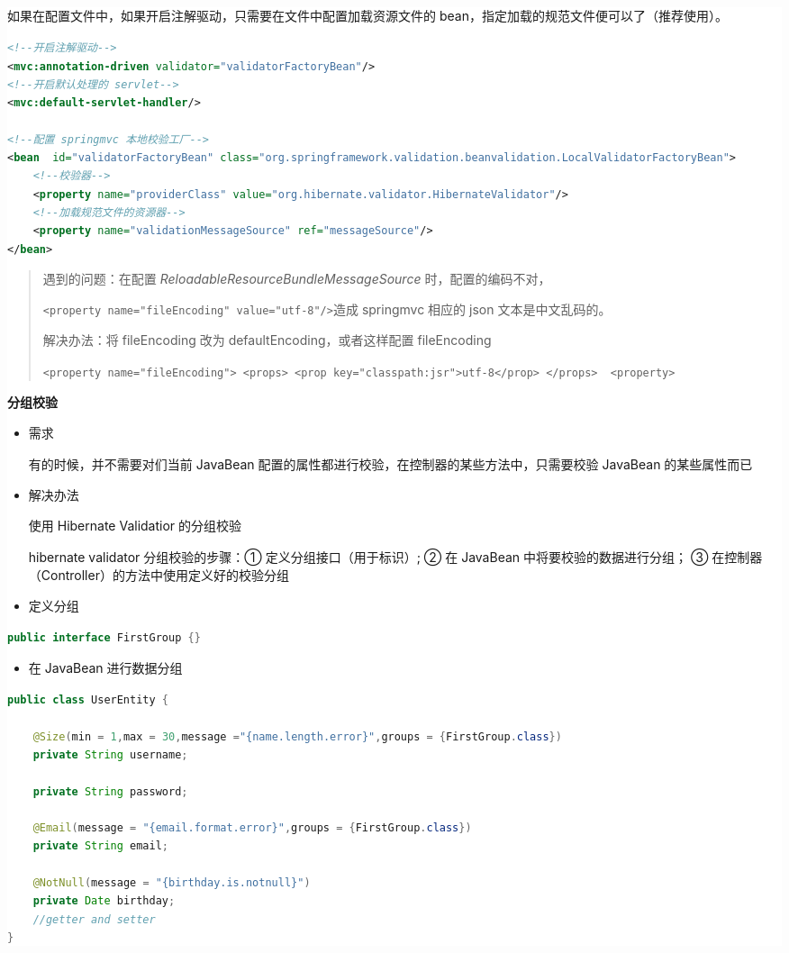 如果在配置文件中，如果开启注解驱动，只需要在文件中配置加载资源文件的 bean，指定加载的规范文件便可以了（推荐使用）。

```xml
<!--开启注解驱动-->
<mvc:annotation-driven validator="validatorFactoryBean"/>
<!--开启默认处理的 servlet-->
<mvc:default-servlet-handler/>

<!--配置 springmvc 本地校验工厂-->
<bean  id="validatorFactoryBean" class="org.springframework.validation.beanvalidation.LocalValidatorFactoryBean">
    <!--校验器-->
    <property name="providerClass" value="org.hibernate.validator.HibernateValidator"/>
    <!--加载规范文件的资源器-->
    <property name="validationMessageSource" ref="messageSource"/>
</bean>
```

>  遇到的问题：在配置 *ReloadableResourceBundleMessageSource* 时，配置的编码不对，
>
> `<property name="fileEncoding" value="utf-8"/>`造成 springmvc 相应的 json 文本是中文乱码的。
>
> 解决办法：将 fileEncoding 改为 defaultEncoding，或者这样配置 fileEncoding 
>
> ` <property name="fileEncoding">
>   	<props>
>     		<prop key="classpath:jsr">utf-8</prop>
> 	</props> 
> <property>	`

**分组校验**

* 需求

  有的时候，并不需要对们当前 JavaBean 配置的属性都进行校验，在控制器的某些方法中，只需要校验 JavaBean 的某些属性而已

* 解决办法

  使用 Hibernate Validatior 的分组校验

  hibernate validator 分组校验的步骤：① 定义分组接口（用于标识）;	② 在 JavaBean 中将要校验的数据进行分组；	③ 在控制器（Controller）的方法中使用定义好的校验分组

* 定义分组

```java
public interface FirstGroup {}
```

* 在 JavaBean 进行数据分组

```java
public class UserEntity {

    @Size(min = 1,max = 30,message ="{name.length.error}",groups = {FirstGroup.class})
    private String username;

    private String password;

    @Email(message = "{email.format.error}",groups = {FirstGroup.class})
    private String email;

    @NotNull(message = "{birthday.is.notnull}")
    private Date birthday;
	//getter and setter
}
```
